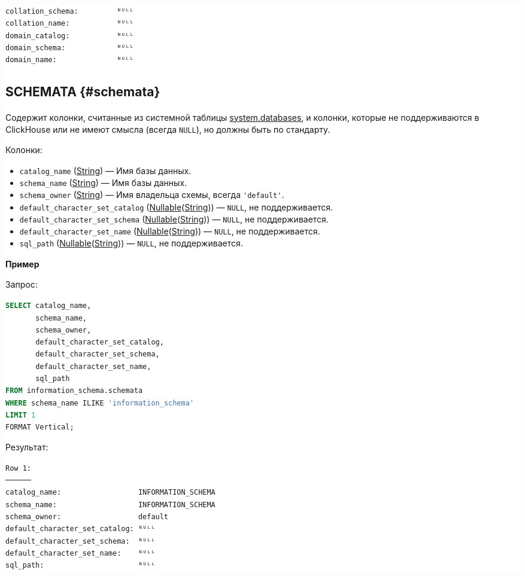 ```text
collation_schema:         ᴺᵁᴸᴸ
collation_name:           ᴺᵁᴸᴸ
domain_catalog:           ᴺᵁᴸᴸ
domain_schema:            ᴺᵁᴸᴸ
domain_name:              ᴺᵁᴸᴸ
```

## SCHEMATA {#schemata}

Содержит колонки, считанные из системной таблицы [system.databases](../../operations/system-tables/databases.md), и колонки, которые не поддерживаются в ClickHouse или не имеют смысла (всегда `NULL`), но должны быть по стандарту.

Колонки:

- `catalog_name` ([String](../../sql-reference/data-types/string.md)) — Имя базы данных.
- `schema_name` ([String](../../sql-reference/data-types/string.md)) — Имя базы данных.
- `schema_owner` ([String](../../sql-reference/data-types/string.md)) — Имя владельца схемы, всегда `'default'`.
- `default_character_set_catalog` ([Nullable](../../sql-reference/data-types/nullable.md)([String](../../sql-reference/data-types/string.md))) — `NULL`, не поддерживается.
- `default_character_set_schema` ([Nullable](../../sql-reference/data-types/nullable.md)([String](../../sql-reference/data-types/string.md))) — `NULL`, не поддерживается.
- `default_character_set_name` ([Nullable](../../sql-reference/data-types/nullable.md)([String](../../sql-reference/data-types/string.md))) — `NULL`, не поддерживается.
- `sql_path` ([Nullable](../../sql-reference/data-types/nullable.md)([String](../../sql-reference/data-types/string.md))) — `NULL`, не поддерживается.

**Пример**

Запрос:

```sql
SELECT catalog_name,
       schema_name,
       schema_owner,
       default_character_set_catalog,
       default_character_set_schema,
       default_character_set_name,
       sql_path
FROM information_schema.schemata
WHERE schema_name ILIKE 'information_schema' 
LIMIT 1 
FORMAT Vertical;
```

Результат:

```text
Row 1:
──────
catalog_name:                  INFORMATION_SCHEMA
schema_name:                   INFORMATION_SCHEMA
schema_owner:                  default
default_character_set_catalog: ᴺᵁᴸᴸ
default_character_set_schema:  ᴺᵁᴸᴸ
default_character_set_name:    ᴺᵁᴸᴸ
sql_path:                      ᴺᵁᴸᴸ
```
